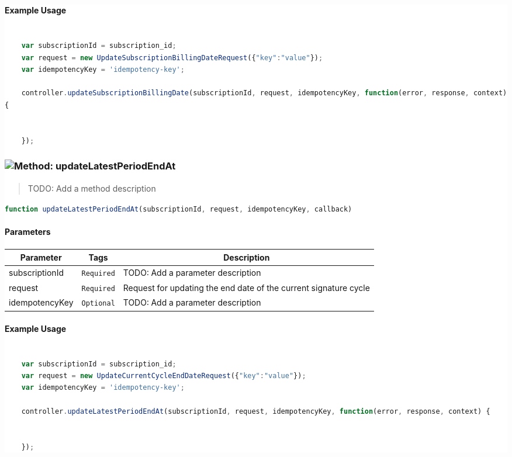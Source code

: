 

#### Example Usage

```javascript

    var subscriptionId = subscription_id;
    var request = new UpdateSubscriptionBillingDateRequest({"key":"value"});
    var idempotencyKey = 'idempotency-key';

    controller.updateSubscriptionBillingDate(subscriptionId, request, idempotencyKey, function(error, response, context) {

    
    });
```



### <a name="update_latest_period_end_at"></a>![Method: ](https://apidocs.io/img/method.png ".SubscriptionsController.updateLatestPeriodEndAt") updateLatestPeriodEndAt

> TODO: Add a method description


```javascript
function updateLatestPeriodEndAt(subscriptionId, request, idempotencyKey, callback)
```
#### Parameters

| Parameter | Tags | Description |
|-----------|------|-------------|
| subscriptionId |  ``` Required ```  | TODO: Add a parameter description |
| request |  ``` Required ```  | Request for updating the end date of the current signature cycle |
| idempotencyKey |  ``` Optional ```  | TODO: Add a parameter description |



#### Example Usage

```javascript

    var subscriptionId = subscription_id;
    var request = new UpdateCurrentCycleEndDateRequest({"key":"value"});
    var idempotencyKey = 'idempotency-key';

    controller.updateLatestPeriodEndAt(subscriptionId, request, idempotencyKey, function(error, response, context) {

    
    });
```


